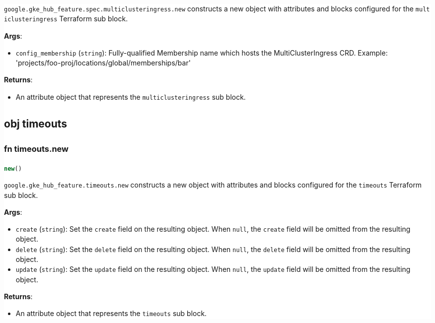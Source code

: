 
`google.gke_hub_feature.spec.multiclusteringress.new` constructs a new object with attributes and blocks configured for the `multiclusteringress`
Terraform sub block.



**Args**:
  - `config_membership` (`string`): Fully-qualified Membership name which hosts the MultiClusterIngress CRD. Example: &#39;projects/foo-proj/locations/global/memberships/bar&#39;

**Returns**:
  - An attribute object that represents the `multiclusteringress` sub block.


## obj timeouts



### fn timeouts.new

```ts
new()
```


`google.gke_hub_feature.timeouts.new` constructs a new object with attributes and blocks configured for the `timeouts`
Terraform sub block.



**Args**:
  - `create` (`string`): Set the `create` field on the resulting object. When `null`, the `create` field will be omitted from the resulting object.
  - `delete` (`string`): Set the `delete` field on the resulting object. When `null`, the `delete` field will be omitted from the resulting object.
  - `update` (`string`): Set the `update` field on the resulting object. When `null`, the `update` field will be omitted from the resulting object.

**Returns**:
  - An attribute object that represents the `timeouts` sub block.
